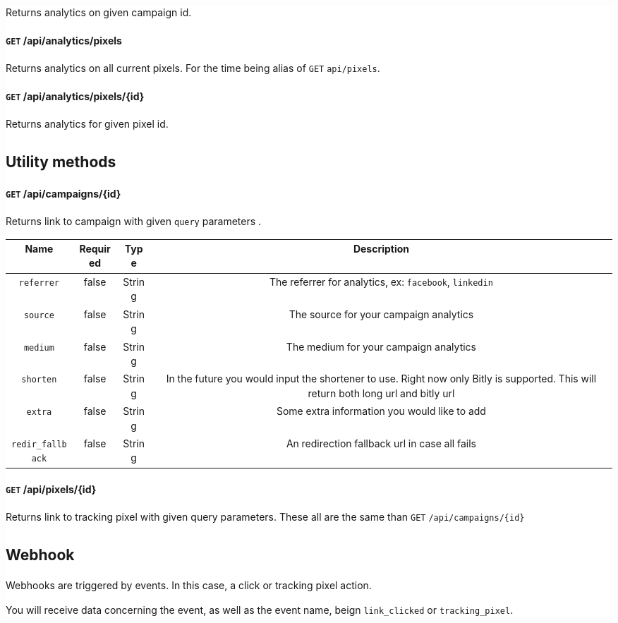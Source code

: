 Returns analytics on given campaign id.

#### `GET` /api/analytics/pixels

Returns analytics on all current pixels. For the time being alias of `GET` `api/pixels`.

#### `GET` /api/analytics/pixels/{id}

Returns analytics for given pixel id.

## Utility methods

#### `GET` /api/campaigns/{id}

Returns link to campaign with given `query` parameters .

| Name | Required | Type | Description |
|:----:|:--------:|:----:|:-----------:|
|`referrer`| false | String| The referrer for analytics, ex: `facebook`, `linkedin`|
|`source`| false | String| The source for your campaign analytics|
|`medium`| false | String| The medium for your campaign analytics|
|`shorten`| false | String | In the future you would input the shortener to use. Right now only Bitly is supported. This will return both long url and bitly url|
|`extra`| false | String| Some extra information you would like to add|
|`redir_fallback`| false | String| An redirection fallback url in case all fails|

#### `GET` /api/pixels/{id}

Returns link to tracking pixel with given query parameters. These all are the same than `GET` `/api/campaigns/{id}`

## Webhook

Webhooks are triggered by events. In this case, a click or tracking pixel action.

You will receive data concerning the event, as well as the event name, beign `link_clicked` or `tracking_pixel`.